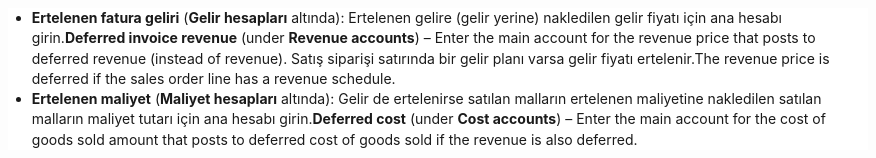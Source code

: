 - <span data-ttu-id="3de6d-292">**Ertelenen fatura geliri** (**Gelir hesapları** altında): Ertelenen gelire (gelir yerine) nakledilen gelir fiyatı için ana hesabı girin.</span><span class="sxs-lookup"><span data-stu-id="3de6d-292">**Deferred invoice revenue** (under **Revenue accounts**) – Enter the main account for the revenue price that posts to deferred revenue (instead of revenue).</span></span> <span data-ttu-id="3de6d-293">Satış siparişi satırında bir gelir planı varsa gelir fiyatı ertelenir.</span><span class="sxs-lookup"><span data-stu-id="3de6d-293">The revenue price is deferred if the sales order line has a revenue schedule.</span></span>
- <span data-ttu-id="3de6d-294">**Ertelenen maliyet** (**Maliyet hesapları** altında): Gelir de ertelenirse satılan malların ertelenen maliyetine nakledilen satılan malların maliyet tutarı için ana hesabı girin.</span><span class="sxs-lookup"><span data-stu-id="3de6d-294">**Deferred cost** (under **Cost accounts**) – Enter the main account for the cost of goods sold amount that posts to deferred cost of goods sold if the revenue is also deferred.</span></span>
